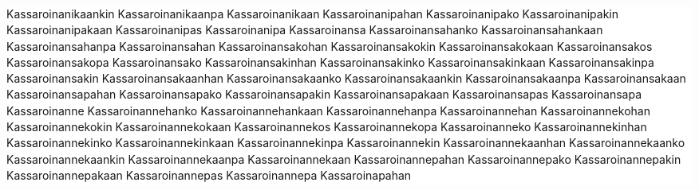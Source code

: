 Kassaroinanikaankin
Kassaroinanikaanpa
Kassaroinanikaan
Kassaroinanipahan
Kassaroinanipako
Kassaroinanipakin
Kassaroinanipakaan
Kassaroinanipas
Kassaroinanipa
Kassaroinansa
Kassaroinansahanko
Kassaroinansahankaan
Kassaroinansahanpa
Kassaroinansahan
Kassaroinansakohan
Kassaroinansakokin
Kassaroinansakokaan
Kassaroinansakos
Kassaroinansakopa
Kassaroinansako
Kassaroinansakinhan
Kassaroinansakinko
Kassaroinansakinkaan
Kassaroinansakinpa
Kassaroinansakin
Kassaroinansakaanhan
Kassaroinansakaanko
Kassaroinansakaankin
Kassaroinansakaanpa
Kassaroinansakaan
Kassaroinansapahan
Kassaroinansapako
Kassaroinansapakin
Kassaroinansapakaan
Kassaroinansapas
Kassaroinansapa
Kassaroinanne
Kassaroinannehanko
Kassaroinannehankaan
Kassaroinannehanpa
Kassaroinannehan
Kassaroinannekohan
Kassaroinannekokin
Kassaroinannekokaan
Kassaroinannekos
Kassaroinannekopa
Kassaroinanneko
Kassaroinannekinhan
Kassaroinannekinko
Kassaroinannekinkaan
Kassaroinannekinpa
Kassaroinannekin
Kassaroinannekaanhan
Kassaroinannekaanko
Kassaroinannekaankin
Kassaroinannekaanpa
Kassaroinannekaan
Kassaroinannepahan
Kassaroinannepako
Kassaroinannepakin
Kassaroinannepakaan
Kassaroinannepas
Kassaroinannepa
Kassaroinapahan